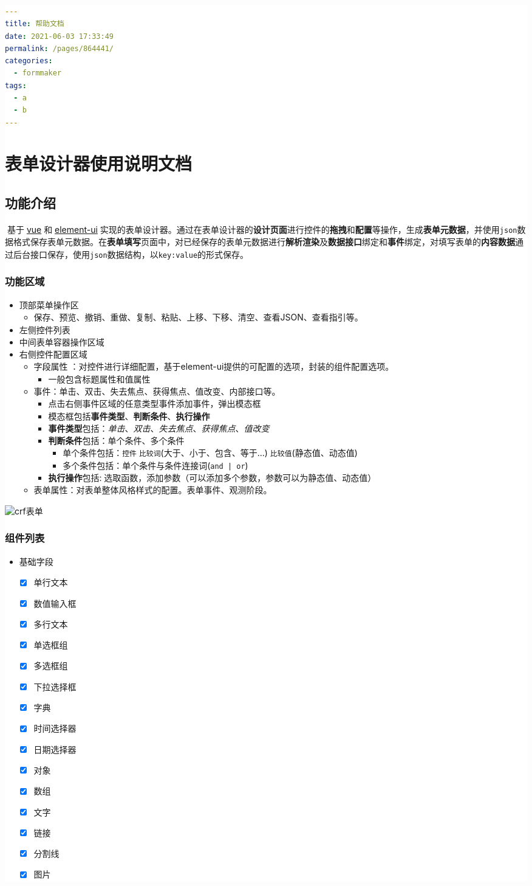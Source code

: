```yaml
---
title: 帮助文档
date: 2021-06-03 17:33:49
permalink: /pages/864441/
categories:
  - formmaker
tags:
  - a
  - b
---
```

# 表单设计器使用说明文档

## 功能介绍

​       基于 [vue](https://github.com/vuejs/vue) 和 [element-ui](https://github.com/ElemeFE/element) 实现的表单设计器。通过在表单设计器的**设计页面**进行控件的**拖拽**和**配置**等操作，生成**表单元数据**，并使用`json`数据格式保存表单元数据。在**表单填写**页面中，对已经保存的表单元数据进行**解析渲染**及**数据接口**绑定和**事件**绑定，对填写表单的**内容数据**通过后台接口保存，使用`json`数据结构，以`key:value`的形式保存。

### 功能区域

- 顶部菜单操作区
  - 保存、预览、撤销、重做、复制、粘贴、上移、下移、清空、查看JSON、查看指引等。
- 左侧控件列表
- 中间表单容器操作区域
- 右侧控件配置区域
  - 字段属性 ：对控件进行详细配置，基于element-ui提供的可配置的选项，封装的组件配置选项。
      - 一般包含标题属性和值属性
  - 事件：单击、双击、失去焦点、获得焦点、值改变、内部接口等。
      - 点击右侧事件区域的任意类型事件添加事件，弹出模态框
      - 模态框包括**事件类型**、**判断条件**、**执行操作**
      - **事件类型**包括：*单击*、*双击*、*失去焦点*、*获得焦点*、*值改变*
      - **判断条件**包括：单个条件、多个条件
        - 单个条件包括：`控件` `比较词`(大于、小于、包含、等于...) `比较值`(静态值、动态值)
        - 多个条件包括：单个条件与条件连接词(`and | or`)
      - **执行操作**包括: 选取函数，添加参数（可以添加多个参数，参数可以为静态值、动态值）
  - 表单属性：对表单整体风格样式的配置。表单事件、观测阶段。

![crf表单](https://gitee.com/felixhpp/markdown/raw/master/uPic/crf表单.png)

### 组件列表

- 基础字段
  - [x] 单行文本  
  - [x] 数值输入框 
  - [x] 多行文本
  - [x] 单选框组 
  - [x] 多选框组
  - [x] 下拉选择框
  - [x] 字典
  - [x] 时间选择器
  - [x] 日期选择器
  - [x] 对象
  - [x] 数组
  - [x] 文字
  - [x] 链接
  - [x] 分割线
  - [x] 图片
  